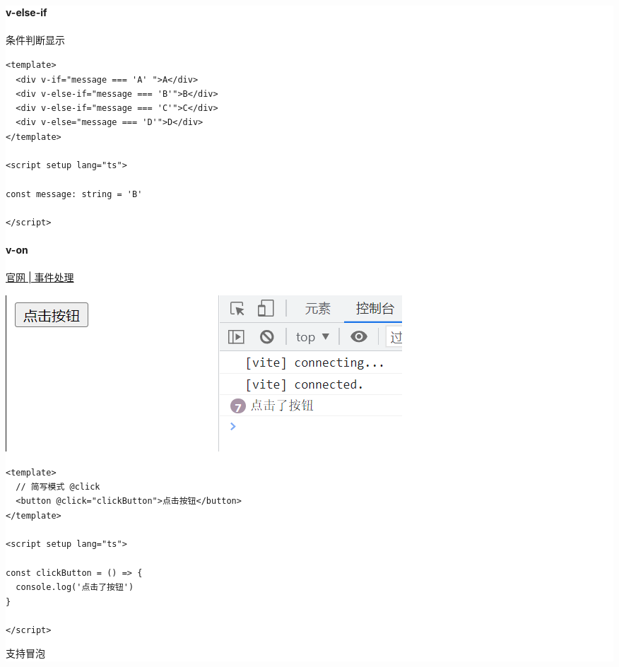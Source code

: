 #### v-else-if

条件判断显示

```VUE
<template>
  <div v-if="message === 'A' ">A</div>
  <div v-else-if="message === 'B'">B</div>
  <div v-else-if="message === 'C'">C</div>
  <div v-else="message === 'D'">D</div>
</template>

<script setup lang="ts">

const message: string = 'B'

</script>
```

#### v-on 

[官网 | 事件处理](https://staging-cn.vuejs.org/guide/essentials/event-handling.html)

![image-20220527223040620](./vue3.assets/image-20220527223040620.png)

```vue
<template>
  // 简写模式 @click
  <button @click="clickButton">点击按钮</button>
</template>

<script setup lang="ts">

const clickButton = () => {
  console.log('点击了按钮')
}

</script>
```

支持冒泡
